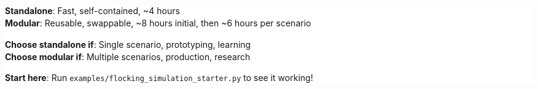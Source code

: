 **Standalone**: Fast, self-contained, ~4 hours  
**Modular**: Reusable, swappable, ~8 hours initial, then ~6 hours per scenario

**Choose standalone if**: Single scenario, prototyping, learning  
**Choose modular if**: Multiple scenarios, production, research

**Start here**: Run `examples/flocking_simulation_starter.py` to see it working!
